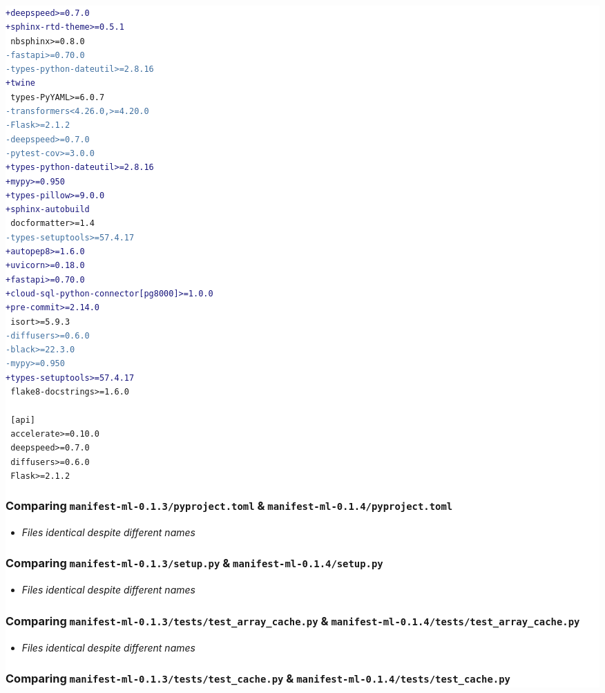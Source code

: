 ```diff
+deepspeed>=0.7.0
+sphinx-rtd-theme>=0.5.1
 nbsphinx>=0.8.0
-fastapi>=0.70.0
-types-python-dateutil>=2.8.16
+twine
 types-PyYAML>=6.0.7
-transformers<4.26.0,>=4.20.0
-Flask>=2.1.2
-deepspeed>=0.7.0
-pytest-cov>=3.0.0
+types-python-dateutil>=2.8.16
+mypy>=0.950
+types-pillow>=9.0.0
+sphinx-autobuild
 docformatter>=1.4
-types-setuptools>=57.4.17
+autopep8>=1.6.0
+uvicorn>=0.18.0
+fastapi>=0.70.0
+cloud-sql-python-connector[pg8000]>=1.0.0
+pre-commit>=2.14.0
 isort>=5.9.3
-diffusers>=0.6.0
-black>=22.3.0
-mypy>=0.950
+types-setuptools>=57.4.17
 flake8-docstrings>=1.6.0
 
 [api]
 accelerate>=0.10.0
 deepspeed>=0.7.0
 diffusers>=0.6.0
 Flask>=2.1.2
```

### Comparing `manifest-ml-0.1.3/pyproject.toml` & `manifest-ml-0.1.4/pyproject.toml`

 * *Files identical despite different names*

### Comparing `manifest-ml-0.1.3/setup.py` & `manifest-ml-0.1.4/setup.py`

 * *Files identical despite different names*

### Comparing `manifest-ml-0.1.3/tests/test_array_cache.py` & `manifest-ml-0.1.4/tests/test_array_cache.py`

 * *Files identical despite different names*

### Comparing `manifest-ml-0.1.3/tests/test_cache.py` & `manifest-ml-0.1.4/tests/test_cache.py`

